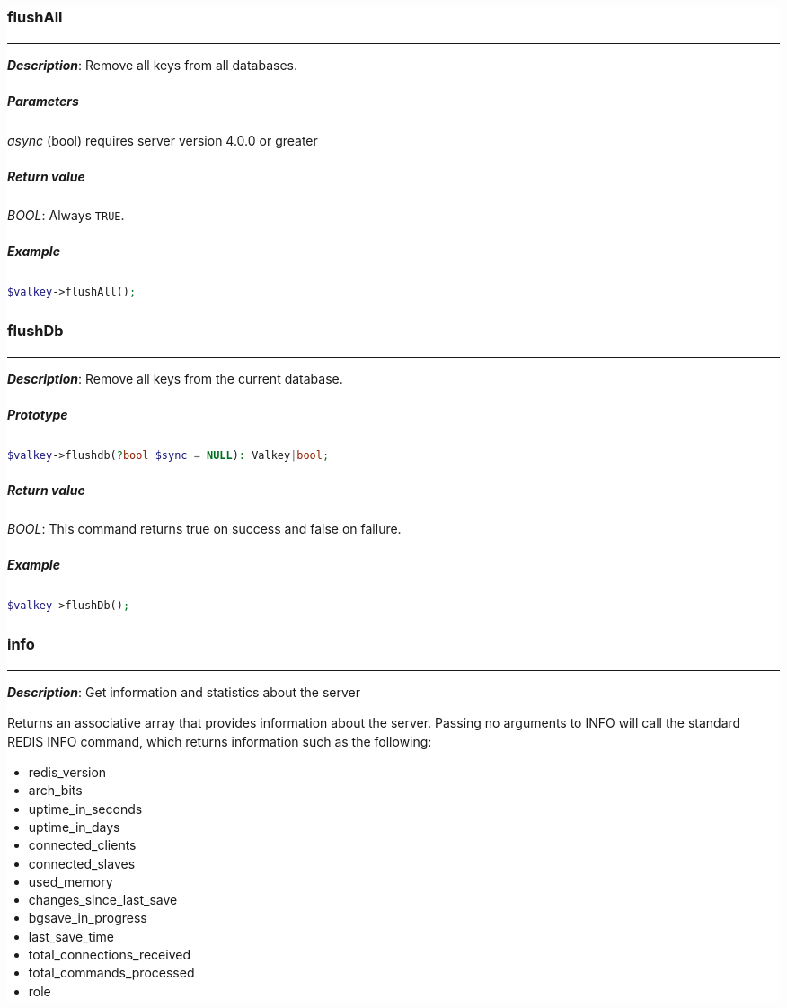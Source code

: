 ### flushAll
-----
_**Description**_: Remove all keys from all databases.

##### *Parameters*
*async* (bool) requires server version 4.0.0 or greater

##### *Return value*
*BOOL*: Always `TRUE`.

##### *Example*

```php
$valkey->flushAll();
```

### flushDb
-----
_**Description**_: Remove all keys from the current database.

##### *Prototype*
```php
$valkey->flushdb(?bool $sync = NULL): Valkey|bool;
```

##### *Return value*
*BOOL*:  This command returns true on success and false on failure.

##### *Example*

```php
$valkey->flushDb();
```

### info
-----
_**Description**_: Get information and statistics about the server

Returns an associative array that provides information about the server. Passing no arguments to
INFO will call the standard REDIS INFO command, which returns information such as the following:

* redis_version
* arch_bits
* uptime_in_seconds
* uptime_in_days
* connected_clients
* connected_slaves
* used_memory
* changes_since_last_save
* bgsave_in_progress
* last_save_time
* total_connections_received
* total_commands_processed
* role
